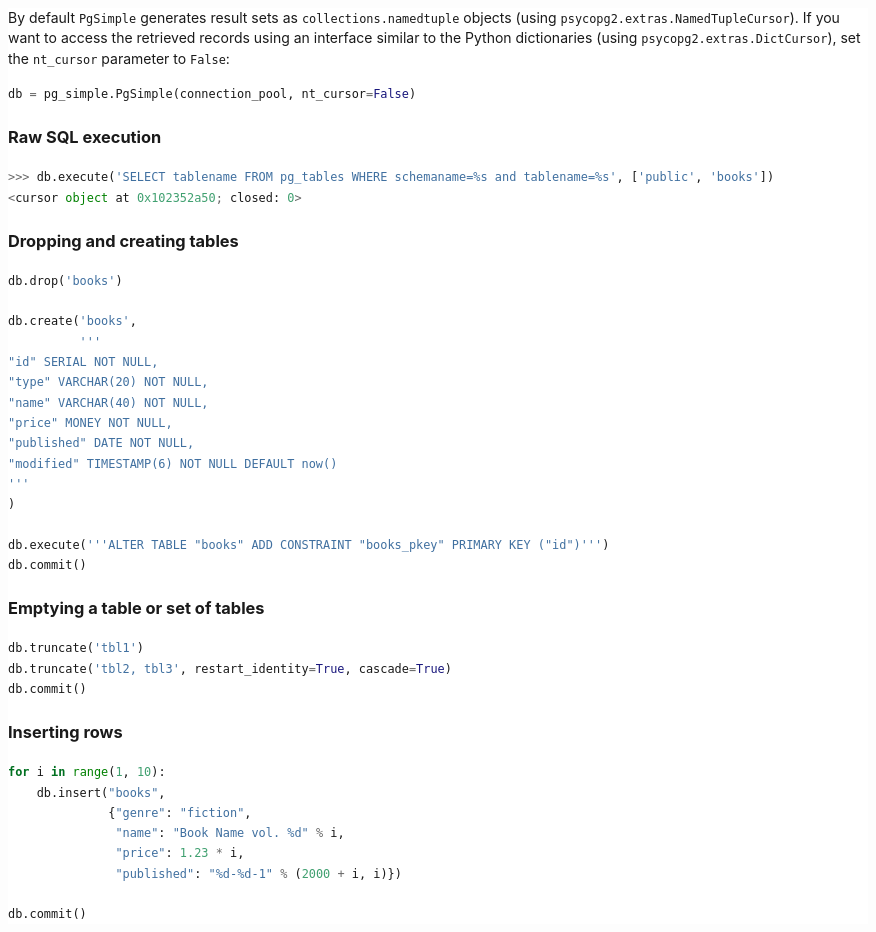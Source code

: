 By default `PgSimple` generates result sets as `collections.namedtuple` objects (using `psycopg2.extras.NamedTupleCursor`). If you want to access the retrieved records using an interface similar to the Python dictionaries (using `psycopg2.extras.DictCursor`), set the `nt_cursor` parameter to `False`:

```python
db = pg_simple.PgSimple(connection_pool, nt_cursor=False)
```

### Raw SQL execution

```python
>>> db.execute('SELECT tablename FROM pg_tables WHERE schemaname=%s and tablename=%s', ['public', 'books'])
<cursor object at 0x102352a50; closed: 0>
```

### Dropping and creating tables

```python
db.drop('books')

db.create('books',
          '''
"id" SERIAL NOT NULL,
"type" VARCHAR(20) NOT NULL,
"name" VARCHAR(40) NOT NULL,
"price" MONEY NOT NULL,
"published" DATE NOT NULL,
"modified" TIMESTAMP(6) NOT NULL DEFAULT now()
'''
)

db.execute('''ALTER TABLE "books" ADD CONSTRAINT "books_pkey" PRIMARY KEY ("id")''')
db.commit()

```

### Emptying a table or set of tables

```python
db.truncate('tbl1')
db.truncate('tbl2, tbl3', restart_identity=True, cascade=True)
db.commit()
```

### Inserting rows

```python
for i in range(1, 10):
    db.insert("books",
              {"genre": "fiction",
               "name": "Book Name vol. %d" % i,
               "price": 1.23 * i,
               "published": "%d-%d-1" % (2000 + i, i)})

db.commit()
```
